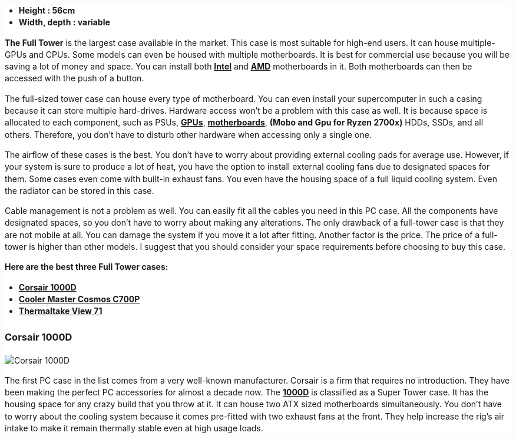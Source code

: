 * **Height : 56cm**
* **Width, depth : variable**

**The Full Tower** is the largest case available in the market. This case is most suitable for high-end users. It can house multiple-GPUs and CPUs. Some models can even be housed with multiple motherboards. It is best for commercial use because you will be saving a lot of money and space. You can install both **[Intel](https://www.intel.com/content/www/us/en/homepage.html)** and **[AMD](https://www.amd.com/en)** motherboards in it. Both motherboards can then be accessed with the push of a button.

The full-sized tower case can house every type of motherboard. You can even install your supercomputer in such a casing because it can store multiple hard-drives. Hardware access won’t be a problem with this case as well. It is because space is allocated to each component, such as PSUs, **[GPUs](https://gamingtechies.com/best-gpu-for-ryzen-7-2700x/)**, **[motherboards](https://gamingtechies.com/best-motherboards-for-ryzen-7-2700x/)**, **(Mobo and Gpu for Ryzen 2700x)** HDDs, SSDs, and all others. Therefore, you don’t have to disturb other hardware when accessing only a single one.

The airflow of these cases is the best. You don’t have to worry about providing external cooling pads for average use. However, if your system is sure to produce a lot of heat, you have the option to install external cooling fans due to designated spaces for them. Some cases even come with built-in exhaust fans. You even have the housing space of a full liquid cooling system. Even the radiator can be stored in this case.

Cable management is not a problem as well. You can easily fit all the cables you need in this PC case. All the components have designated spaces, so you don’t have to worry about making any alterations. The only drawback of a full-tower case is that they are not mobile at all. You can damage the system if you move it a lot after fitting. Another factor is the price. The price of a full-tower is higher than other models. I suggest that you should consider your space requirements before choosing to buy this case.

**Here are the best three Full Tower cases:**

* **[Corsair 1000D](https://www.amazon.com/CORSAIR-OBSIDIAN-Super-Tower-Tempered-Aluminum/dp/B07BQG4TM3?&linkCode=ll1&tag=gamingtechi09-20&linkId=61c85b2510cdd1b37647b7bd332850ae&language=en_US&ref_=as_li_ss_tl)**
* **[Cooler Master Cosmos C700P](https://www.amazon.com/Cooler-Master-Full-Tower-Tempered-Flexible/dp/B07SCPVKFF?&linkCode=ll1&tag=gamingtechi09-20&linkId=25560d72633ea1704095749fafeb952f&language=en_US&ref_=as_li_ss_tl)**
* **[Thermaltake View 71](https://www.amazon.com/Thermaltake-Tempered-Vertical-Pre-installed-CA-1I7-00F1WN-00/dp/B074ZL25BP?&linkCode=ll1&tag=gamingtechi09-20&linkId=4fb97092aca4f4b3b22cc80646966478&language=en_US&ref_=as_li_ss_tl)**

### Corsair 1000D

![Corsair 1000D](/uploads/corsair-1000d.webp "Corsair 1000D")

The first PC case in the list comes from a very well-known manufacturer. Corsair is a firm that requires no introduction. They have been making the perfect PC accessories for almost a decade now. The **[1000D](https://www.amazon.com/CORSAIR-OBSIDIAN-Super-Tower-Tempered-Aluminum/dp/B07BQG4TM3?&linkCode=ll1&tag=gamingtechi09-20&linkId=61c85b2510cdd1b37647b7bd332850ae&language=en_US&ref_=as_li_ss_tl)** is classified as a Super Tower case. It has the housing space for any crazy build that you throw at it. It can house two ATX sized motherboards simultaneously. You don’t have to worry about the cooling system because it comes pre-fitted with two exhaust fans at the front. They help increase the rig’s air intake to make it remain thermally stable even at high usage loads.
